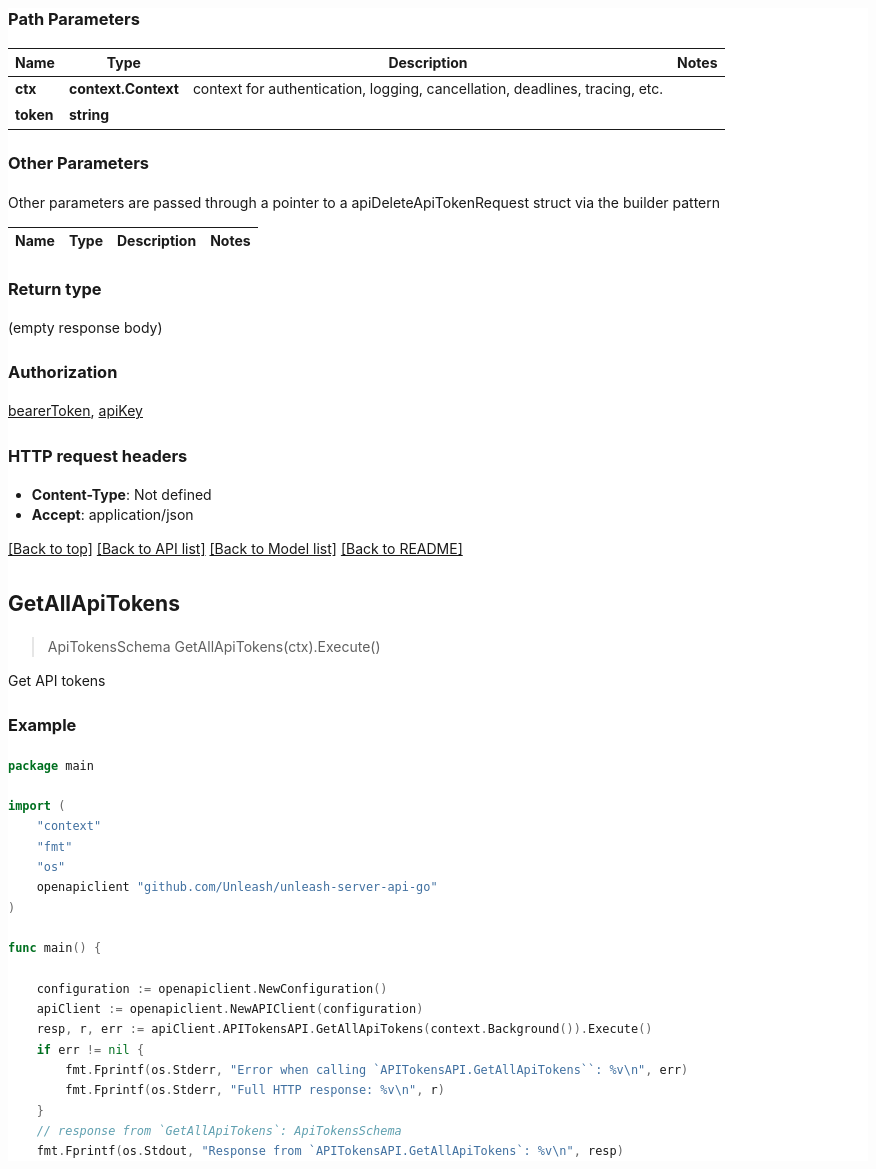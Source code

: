 ### Path Parameters


Name | Type | Description  | Notes
------------- | ------------- | ------------- | -------------
**ctx** | **context.Context** | context for authentication, logging, cancellation, deadlines, tracing, etc.
**token** | **string** |  | 

### Other Parameters

Other parameters are passed through a pointer to a apiDeleteApiTokenRequest struct via the builder pattern


Name | Type | Description  | Notes
------------- | ------------- | ------------- | -------------


### Return type

 (empty response body)

### Authorization

[bearerToken](../README.md#bearerToken), [apiKey](../README.md#apiKey)

### HTTP request headers

- **Content-Type**: Not defined
- **Accept**: application/json

[[Back to top]](#) [[Back to API list]](../README.md#documentation-for-api-endpoints)
[[Back to Model list]](../README.md#documentation-for-models)
[[Back to README]](../README.md)


## GetAllApiTokens

> ApiTokensSchema GetAllApiTokens(ctx).Execute()

Get API tokens



### Example

```go
package main

import (
	"context"
	"fmt"
	"os"
	openapiclient "github.com/Unleash/unleash-server-api-go"
)

func main() {

	configuration := openapiclient.NewConfiguration()
	apiClient := openapiclient.NewAPIClient(configuration)
	resp, r, err := apiClient.APITokensAPI.GetAllApiTokens(context.Background()).Execute()
	if err != nil {
		fmt.Fprintf(os.Stderr, "Error when calling `APITokensAPI.GetAllApiTokens``: %v\n", err)
		fmt.Fprintf(os.Stderr, "Full HTTP response: %v\n", r)
	}
	// response from `GetAllApiTokens`: ApiTokensSchema
	fmt.Fprintf(os.Stdout, "Response from `APITokensAPI.GetAllApiTokens`: %v\n", resp)
```